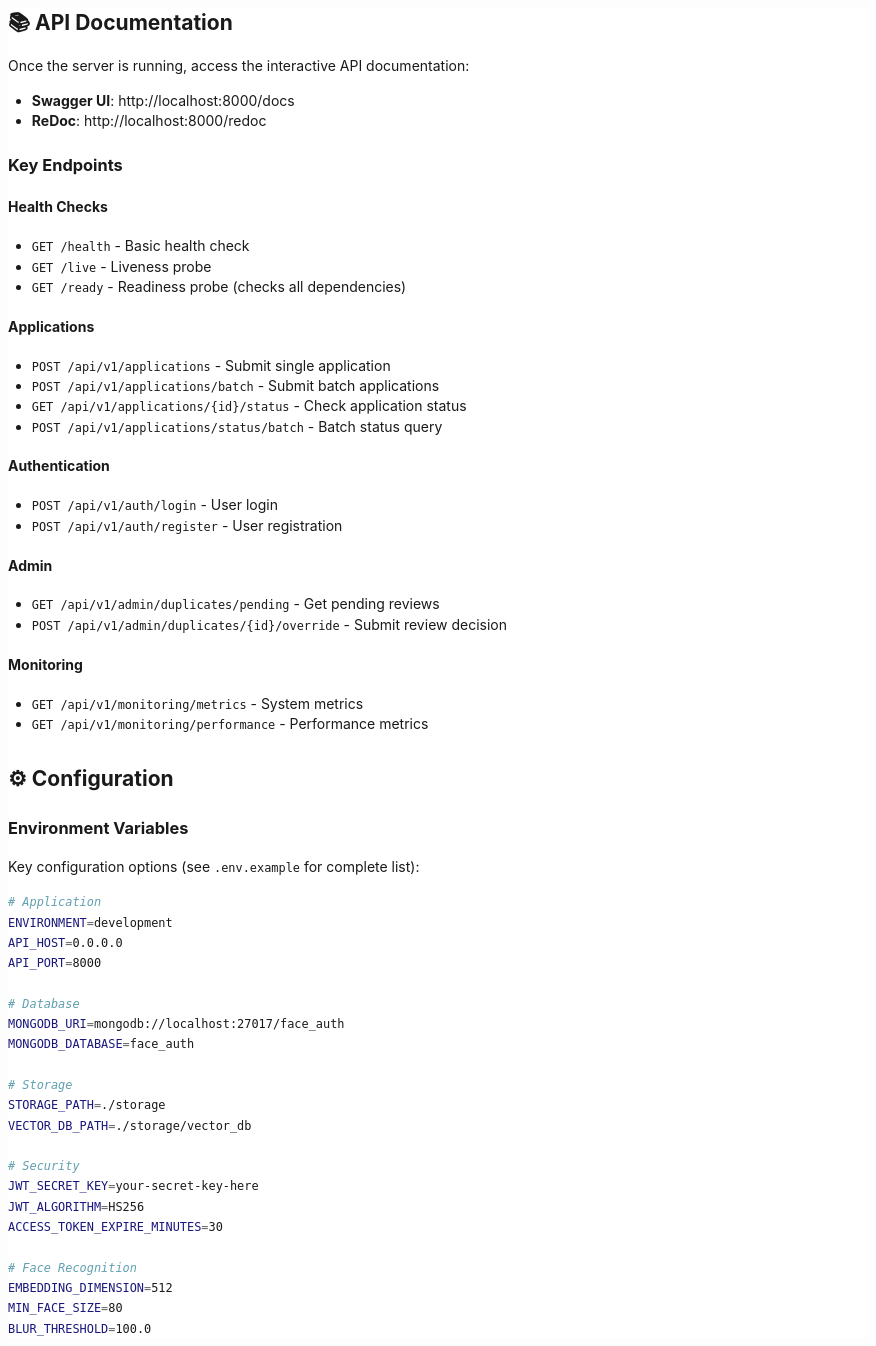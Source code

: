 ## 📚 API Documentation

Once the server is running, access the interactive API documentation:

- **Swagger UI**: http://localhost:8000/docs
- **ReDoc**: http://localhost:8000/redoc

### Key Endpoints

#### Health Checks

- `GET /health` - Basic health check
- `GET /live` - Liveness probe
- `GET /ready` - Readiness probe (checks all dependencies)

#### Applications

- `POST /api/v1/applications` - Submit single application
- `POST /api/v1/applications/batch` - Submit batch applications
- `GET /api/v1/applications/{id}/status` - Check application status
- `POST /api/v1/applications/status/batch` - Batch status query

#### Authentication

- `POST /api/v1/auth/login` - User login
- `POST /api/v1/auth/register` - User registration

#### Admin

- `GET /api/v1/admin/duplicates/pending` - Get pending reviews
- `POST /api/v1/admin/duplicates/{id}/override` - Submit review decision

#### Monitoring

- `GET /api/v1/monitoring/metrics` - System metrics
- `GET /api/v1/monitoring/performance` - Performance metrics

## ⚙️ Configuration

### Environment Variables

Key configuration options (see `.env.example` for complete list):

```bash
# Application
ENVIRONMENT=development
API_HOST=0.0.0.0
API_PORT=8000

# Database
MONGODB_URI=mongodb://localhost:27017/face_auth
MONGODB_DATABASE=face_auth

# Storage
STORAGE_PATH=./storage
VECTOR_DB_PATH=./storage/vector_db

# Security
JWT_SECRET_KEY=your-secret-key-here
JWT_ALGORITHM=HS256
ACCESS_TOKEN_EXPIRE_MINUTES=30

# Face Recognition
EMBEDDING_DIMENSION=512
MIN_FACE_SIZE=80
BLUR_THRESHOLD=100.0
```